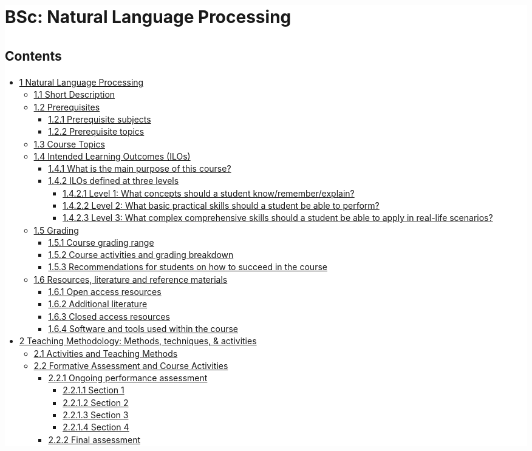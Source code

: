 






BSc: Natural Language Processing
================================






Contents
--------


* [1 Natural Language Processing](#Natural_Language_Processing)
	+ [1.1 Short Description](#Short_Description)
	+ [1.2 Prerequisites](#Prerequisites)
		- [1.2.1 Prerequisite subjects](#Prerequisite_subjects)
		- [1.2.2 Prerequisite topics](#Prerequisite_topics)
	+ [1.3 Course Topics](#Course_Topics)
	+ [1.4 Intended Learning Outcomes (ILOs)](#Intended_Learning_Outcomes_.28ILOs.29)
		- [1.4.1 What is the main purpose of this course?](#What_is_the_main_purpose_of_this_course.3F)
		- [1.4.2 ILOs defined at three levels](#ILOs_defined_at_three_levels)
			* [1.4.2.1 Level 1: What concepts should a student know/remember/explain?](#Level_1:_What_concepts_should_a_student_know.2Fremember.2Fexplain.3F)
			* [1.4.2.2 Level 2: What basic practical skills should a student be able to perform?](#Level_2:_What_basic_practical_skills_should_a_student_be_able_to_perform.3F)
			* [1.4.2.3 Level 3: What complex comprehensive skills should a student be able to apply in real-life scenarios?](#Level_3:_What_complex_comprehensive_skills_should_a_student_be_able_to_apply_in_real-life_scenarios.3F)
	+ [1.5 Grading](#Grading)
		- [1.5.1 Course grading range](#Course_grading_range)
		- [1.5.2 Course activities and grading breakdown](#Course_activities_and_grading_breakdown)
		- [1.5.3 Recommendations for students on how to succeed in the course](#Recommendations_for_students_on_how_to_succeed_in_the_course)
	+ [1.6 Resources, literature and reference materials](#Resources.2C_literature_and_reference_materials)
		- [1.6.1 Open access resources](#Open_access_resources)
		- [1.6.2 Additional literature](#Additional_literature)
		- [1.6.3 Closed access resources](#Closed_access_resources)
		- [1.6.4 Software and tools used within the course](#Software_and_tools_used_within_the_course)
* [2 Teaching Methodology: Methods, techniques, & activities](#Teaching_Methodology:_Methods.2C_techniques.2C_.26_activities)
	+ [2.1 Activities and Teaching Methods](#Activities_and_Teaching_Methods)
	+ [2.2 Formative Assessment and Course Activities](#Formative_Assessment_and_Course_Activities)
		- [2.2.1 Ongoing performance assessment](#Ongoing_performance_assessment)
			* [2.2.1.1 Section 1](#Section_1)
			* [2.2.1.2 Section 2](#Section_2)
			* [2.2.1.3 Section 3](#Section_3)
			* [2.2.1.4 Section 4](#Section_4)
		- [2.2.2 Final assessment](#Final_assessment)


